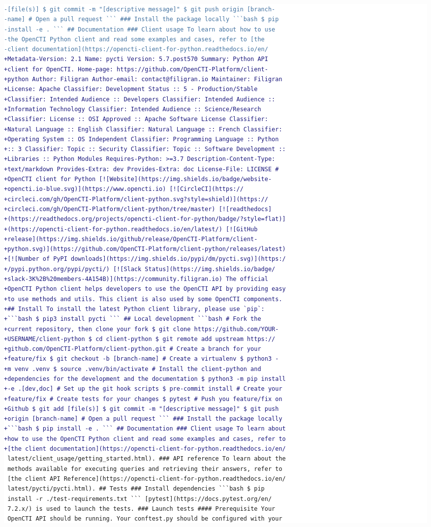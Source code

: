 ```diff
-[file(s)] $ git commit -m "[descriptive message]" $ git push origin [branch-
-name] # Open a pull request ``` ### Install the package locally ```bash $ pip
-install -e . ``` ## Documentation ### Client usage To learn about how to use
-the OpenCTI Python client and read some examples and cases, refer to [the
-client documentation](https://opencti-client-for-python.readthedocs.io/en/
+Metadata-Version: 2.1 Name: pycti Version: 5.7.post570 Summary: Python API
+client for OpenCTI. Home-page: https://github.com/OpenCTI-Platform/client-
+python Author: Filigran Author-email: contact@filigran.io Maintainer: Filigran
+License: Apache Classifier: Development Status :: 5 - Production/Stable
+Classifier: Intended Audience :: Developers Classifier: Intended Audience ::
+Information Technology Classifier: Intended Audience :: Science/Research
+Classifier: License :: OSI Approved :: Apache Software License Classifier:
+Natural Language :: English Classifier: Natural Language :: French Classifier:
+Operating System :: OS Independent Classifier: Programming Language :: Python
+:: 3 Classifier: Topic :: Security Classifier: Topic :: Software Development ::
+Libraries :: Python Modules Requires-Python: >=3.7 Description-Content-Type:
+text/markdown Provides-Extra: dev Provides-Extra: doc License-File: LICENSE #
+OpenCTI client for Python [![Website](https://img.shields.io/badge/website-
+opencti.io-blue.svg)](https://www.opencti.io) [![CircleCI](https://
+circleci.com/gh/OpenCTI-Platform/client-python.svg?style=shield)](https://
+circleci.com/gh/OpenCTI-Platform/client-python/tree/master) [![readthedocs]
+(https://readthedocs.org/projects/opencti-client-for-python/badge/?style=flat)]
+(https://opencti-client-for-python.readthedocs.io/en/latest/) [![GitHub
+release](https://img.shields.io/github/release/OpenCTI-Platform/client-
+python.svg)](https://github.com/OpenCTI-Platform/client-python/releases/latest)
+[![Number of PyPI downloads](https://img.shields.io/pypi/dm/pycti.svg)](https:/
+/pypi.python.org/pypi/pycti/) [![Slack Status](https://img.shields.io/badge/
+slack-3K%2B%20members-4A154B)](https://community.filigran.io) The official
+OpenCTI Python client helps developers to use the OpenCTI API by providing easy
+to use methods and utils. This client is also used by some OpenCTI components.
+## Install To install the latest Python client library, please use `pip`:
+```bash $ pip3 install pycti ``` ## Local development ```bash # Fork the
+current repository, then clone your fork $ git clone https://github.com/YOUR-
+USERNAME/client-python $ cd client-python $ git remote add upstream https://
+github.com/OpenCTI-Platform/client-python.git # Create a branch for your
+feature/fix $ git checkout -b [branch-name] # Create a virtualenv $ python3 -
+m venv .venv $ source .venv/bin/activate # Install the client-python and
+dependencies for the development and the documentation $ python3 -m pip install
+-e .[dev,doc] # Set up the git hook scripts $ pre-commit install # Create your
+feature/fix # Create tests for your changes $ pytest # Push you feature/fix on
+Github $ git add [file(s)] $ git commit -m "[descriptive message]" $ git push
+origin [branch-name] # Open a pull request ``` ### Install the package locally
+```bash $ pip install -e . ``` ## Documentation ### Client usage To learn about
+how to use the OpenCTI Python client and read some examples and cases, refer to
+[the client documentation](https://opencti-client-for-python.readthedocs.io/en/
 latest/client_usage/getting_started.html). ### API reference To learn about the
 methods available for executing queries and retrieving their answers, refer to
 [the client API Reference](https://opencti-client-for-python.readthedocs.io/en/
 latest/pycti/pycti.html). ## Tests ### Install dependencies ```bash $ pip
 install -r ./test-requirements.txt ``` [pytest](https://docs.pytest.org/en/
 7.2.x/) is used to launch the tests. ### Launch tests #### Prerequisite Your
 OpenCTI API should be running. Your conftest.py should be configured with your
```
